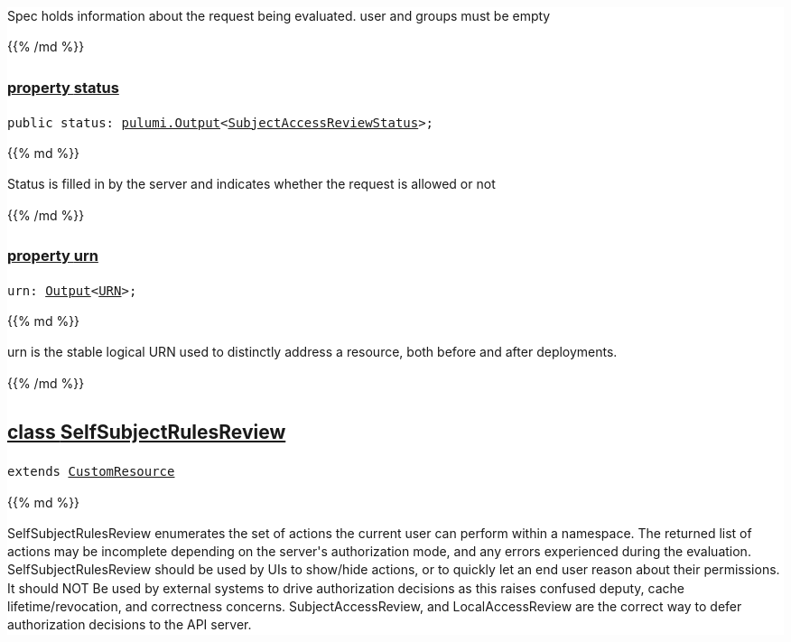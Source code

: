 Spec holds information about the request being evaluated.  user and groups must be empty

{{% /md %}}
</div>
<h3 class="pdoc-member-header" id="SelfSubjectAccessReview-status">
<a class="pdoc-child-name" href="https://github.com/pulumi/pulumi-kubernetes/blob/491e0cf7ac2d4f43c3337af41a0f918cab31eb25/sdk/nodejs/authorization/v1/SelfSubjectAccessReview.ts#L43">property <b>status</b></a>
</h3>
<div class="pdoc-member-contents">
<pre class="highlight"><span class='kd'>public </span>status: <a href='/docs/reference/pkg/nodejs/pulumi/pulumi/#Output'>pulumi.Output</a>&lt;<a href='#SubjectAccessReviewStatus'>SubjectAccessReviewStatus</a>&gt;;</pre>
{{% md %}}

Status is filled in by the server and indicates whether the request is allowed or not

{{% /md %}}
</div>
<h3 class="pdoc-member-header" id="SelfSubjectAccessReview-urn">
<a class="pdoc-child-name" href="https://github.com/pulumi/pulumi-kubernetes/blob/491e0cf7ac2d4f43c3337af41a0f918cab31eb25/sdk/nodejs/authorization/v1/SelfSubjectAccessReview.ts#L15">property <b>urn</b></a>
</h3>
<div class="pdoc-member-contents">
<pre class="highlight"><span class='kd'></span>urn: <a href='/docs/reference/pkg/nodejs/pulumi/pulumi/#Output'>Output</a>&lt;<a href='/docs/reference/pkg/nodejs/pulumi/pulumi/#URN'>URN</a>&gt;;</pre>
{{% md %}}

urn is the stable logical URN used to distinctly address a resource, both before and after
deployments.

{{% /md %}}
</div>
</div>
<h2 class="pdoc-module-header" id="SelfSubjectRulesReview">
<a class="pdoc-member-name" href="https://github.com/pulumi/pulumi-kubernetes/blob/491e0cf7ac2d4f43c3337af41a0f918cab31eb25/sdk/nodejs/authorization/v1/SelfSubjectRulesReview.ts#L20">class <b>SelfSubjectRulesReview</b></a>
</h2>
<div class="pdoc-module-contents">
<pre class="highlight"><span class='kd'>extends</span> <a href='/docs/reference/pkg/nodejs/pulumi/pulumi/#CustomResource'>CustomResource</a></pre>
{{% md %}}

SelfSubjectRulesReview enumerates the set of actions the current user can perform within a
namespace. The returned list of actions may be incomplete depending on the server's
authorization mode, and any errors experienced during the evaluation. SelfSubjectRulesReview
should be used by UIs to show/hide actions, or to quickly let an end user reason about their
permissions. It should NOT Be used by external systems to drive authorization decisions as
this raises confused deputy, cache lifetime/revocation, and correctness concerns.
SubjectAccessReview, and LocalAccessReview are the correct way to defer authorization
decisions to the API server.
